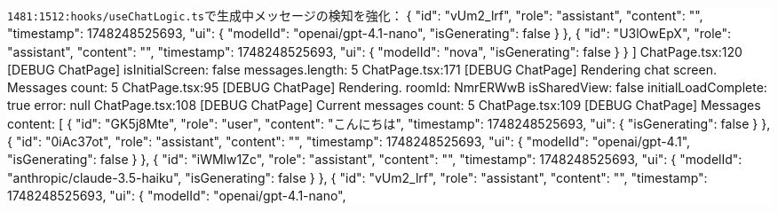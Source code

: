 ```1481:1512:hooks/useChatLogic.ts```で生成中メッセージの検知を強化：
  {
    "id": "vUm2_lrf",
    "role": "assistant",
    "content": "",
    "timestamp": 1748248525693,
    "ui": {
      "modelId": "openai/gpt-4.1-nano",
      "isGenerating": false
    }
  },
  {
    "id": "U3lOwEpX",
    "role": "assistant",
    "content": "",
    "timestamp": 1748248525693,
    "ui": {
      "modelId": "nova",
      "isGenerating": false
    }
  }
]
ChatPage.tsx:120 [DEBUG ChatPage] isInitialScreen: false messages.length: 5
ChatPage.tsx:171 [DEBUG ChatPage] Rendering chat screen. Messages count: 5
ChatPage.tsx:95 [DEBUG ChatPage] Rendering. roomId: NmrERWwB isSharedView: false initialLoadComplete: true error: null
ChatPage.tsx:108 [DEBUG ChatPage] Current messages count: 5
ChatPage.tsx:109 [DEBUG ChatPage] Messages content: [
  {
    "id": "GK5j8Mte",
    "role": "user",
    "content": "こんにちは",
    "timestamp": 1748248525693,
    "ui": {
      "isGenerating": false
    }
  },
  {
    "id": "0iAc37ot",
    "role": "assistant",
    "content": "",
    "timestamp": 1748248525693,
    "ui": {
      "modelId": "openai/gpt-4.1",
      "isGenerating": false
    }
  },
  {
    "id": "iWMlw1Zc",
    "role": "assistant",
    "content": "",
    "timestamp": 1748248525693,
    "ui": {
      "modelId": "anthropic/claude-3.5-haiku",
      "isGenerating": false
    }
  },
  {
    "id": "vUm2_lrf",
    "role": "assistant",
    "content": "",
    "timestamp": 1748248525693,
    "ui": {
      "modelId": "openai/gpt-4.1-nano",
```